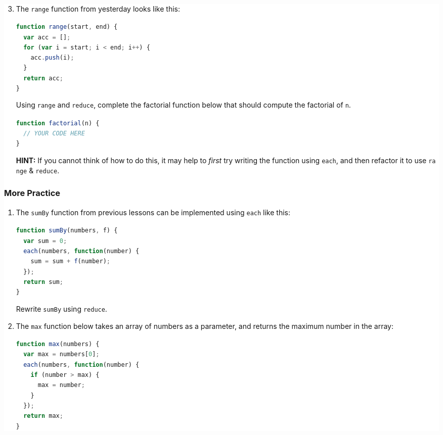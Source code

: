 3. The `range` function from yesterday looks like this:

   ```js
   function range(start, end) {
     var acc = [];
     for (var i = start; i < end; i++) {
       acc.push(i);
     }
     return acc;
   }
   ```

   Using `range` and `reduce`, complete the factorial function below that should
   compute the factorial of `n`.

   ```js
   function factorial(n) {
     // YOUR CODE HERE
   }
   ```

   **HINT:** If you cannot think of how to do this, it may help to *first* try
   writing the function using `each`, and then refactor it to use `range`
   & `reduce`.

### More Practice

1. The `sumBy` function from previous lessons can be implemented using `each`
   like this:

   ```js
   function sumBy(numbers, f) {
     var sum = 0;
     each(numbers, function(number) {
       sum = sum + f(number);
     });
     return sum;
   }
   ```

   Rewrite `sumBy` using `reduce`.

2. The `max` function below takes an array of numbers as a parameter, and
   returns the maximum number in the array:

   ```js
   function max(numbers) {
     var max = numbers[0];
     each(numbers, function(number) {
       if (number > max) {
         max = number;
       }
     });
     return max;
   }
   ```
